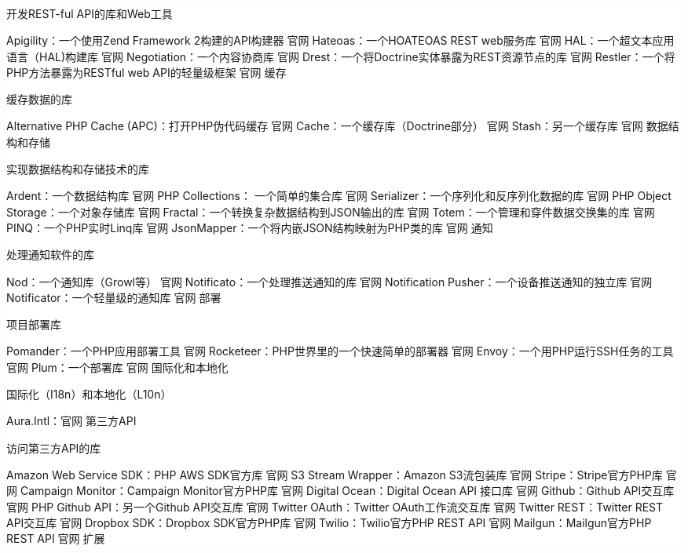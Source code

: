 开发REST-ful API的库和Web工具

Apigility：一个使用Zend Framework 2构建的API构建器 官网
Hateoas：一个HOATEOAS REST web服务库 官网
HAL：一个超文本应用语言（HAL)构建库 官网
Negotiation：一个内容协商库 官网
Drest：一个将Doctrine实体暴露为REST资源节点的库 官网
Restler：一个将PHP方法暴露为RESTful web API的轻量级框架 官网
缓存

缓存数据的库

Alternative PHP Cache (APC)：打开PHP伪代码缓存 官网
Cache：一个缓存库（Doctrine部分） 官网
Stash：另一个缓存库 官网
数据结构和存储

实现数据结构和存储技术的库

Ardent：一个数据结构库 官网
PHP Collections： 一个简单的集合库 官网
Serializer：一个序列化和反序列化数据的库 官网
PHP Object Storage：一个对象存储库 官网
Fractal：一个转换复杂数据结构到JSON输出的库 官网
Totem：一个管理和穿件数据交换集的库 官网
PINQ：一个PHP实时Linq库 官网
JsonMapper：一个将内嵌JSON结构映射为PHP类的库 官网
通知

处理通知软件的库

Nod：一个通知库（Growl等） 官网
Notificato：一个处理推送通知的库 官网
Notification Pusher：一个设备推送通知的独立库 官网
Notificator：一个轻量级的通知库 官网
部署

项目部署库

Pomander：一个PHP应用部署工具 官网
Rocketeer：PHP世界里的一个快速简单的部署器 官网
Envoy：一个用PHP运行SSH任务的工具 官网
Plum：一个部署库 官网
国际化和本地化

国际化（I18n）和本地化（L10n）

Aura.Intl：官网
第三方API

访问第三方API的库

Amazon Web Service SDK：PHP AWS SDK官方库 官网
S3 Stream Wrapper：Amazon S3流包装库 官网
Stripe：Stripe官方PHP库 官网
Campaign Monitor：Campaign Monitor官方PHP库 官网
Digital Ocean：Digital Ocean API 接口库 官网
Github：Github API交互库 官网
PHP Github API：另一个Github API交互库 官网
Twitter OAuth：Twitter OAuth工作流交互库 官网
Twitter REST：Twitter REST API交互库 官网
Dropbox SDK：Dropbox SDK官方PHP库 官网
Twilio：Twilio官方PHP REST API 官网
Mailgun：Mailgun官方PHP REST API 官网 
扩展
